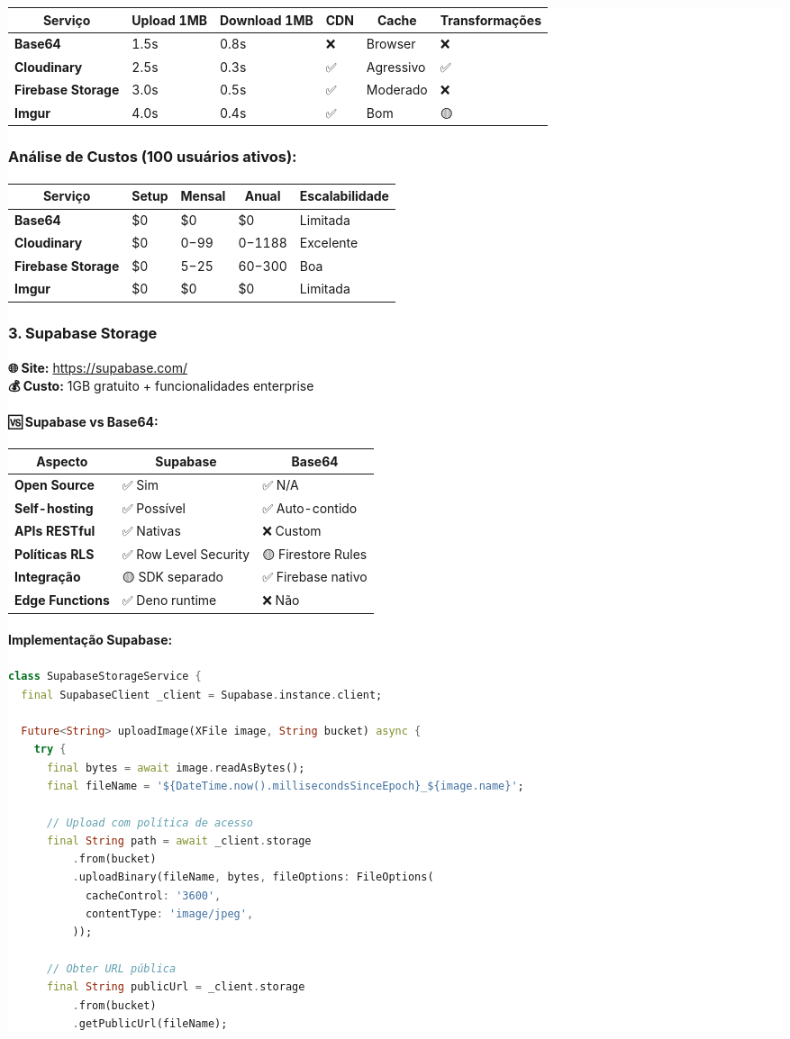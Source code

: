 | Serviço              | Upload 1MB | Download 1MB | CDN | Cache     | Transformações |
| -------------------- | ---------- | ------------ | --- | --------- | -------------- |
| **Base64**           | 1.5s       | 0.8s         | ❌  | Browser   | ❌             |
| **Cloudinary**       | 2.5s       | 0.3s         | ✅  | Agressivo | ✅             |
| **Firebase Storage** | 3.0s       | 0.5s         | ✅  | Moderado  | ❌             |
| **Imgur**            | 4.0s       | 0.4s         | ✅  | Bom       | 🟡             |

### **Análise de Custos (100 usuários ativos):**

| Serviço              | Setup | Mensal | Anual    | Escalabilidade |
| -------------------- | ----- | ------ | -------- | -------------- |
| **Base64**           | $0    | $0     | $0       | Limitada       |
| **Cloudinary**       | $0    | $0-$99 | $0-$1188 | Excelente      |
| **Firebase Storage** | $0    | $5-$25 | $60-$300 | Boa            |
| **Imgur**            | $0    | $0     | $0       | Limitada       |

### **3. Supabase Storage**

**🌐 Site:** https://supabase.com/  
**💰 Custo:** 1GB gratuito + funcionalidades enterprise

#### **🆚 Supabase vs Base64:**

| Aspecto            | **Supabase**          | **Base64**         |
| ------------------ | --------------------- | ------------------ |
| **Open Source**    | ✅ Sim                | ✅ N/A             |
| **Self-hosting**   | ✅ Possível           | ✅ Auto-contido    |
| **APIs RESTful**   | ✅ Nativas            | ❌ Custom          |
| **Políticas RLS**  | ✅ Row Level Security | 🟡 Firestore Rules |
| **Integração**     | 🟡 SDK separado       | ✅ Firebase nativo |
| **Edge Functions** | ✅ Deno runtime       | ❌ Não             |

#### **Implementação Supabase:**

```dart
class SupabaseStorageService {
  final SupabaseClient _client = Supabase.instance.client;

  Future<String> uploadImage(XFile image, String bucket) async {
    try {
      final bytes = await image.readAsBytes();
      final fileName = '${DateTime.now().millisecondsSinceEpoch}_${image.name}';

      // Upload com política de acesso
      final String path = await _client.storage
          .from(bucket)
          .uploadBinary(fileName, bytes, fileOptions: FileOptions(
            cacheControl: '3600',
            contentType: 'image/jpeg',
          ));

      // Obter URL pública
      final String publicUrl = _client.storage
          .from(bucket)
          .getPublicUrl(fileName);

```